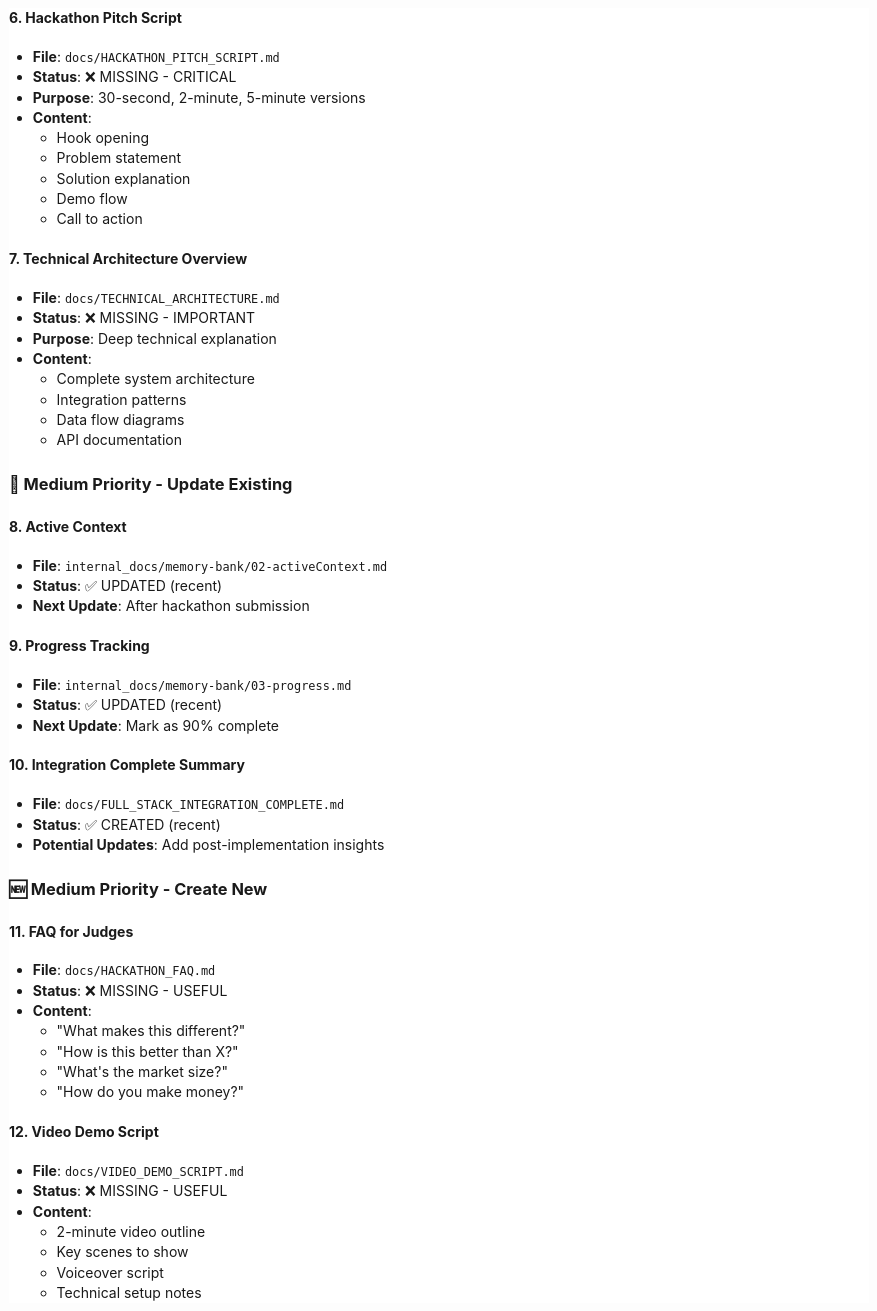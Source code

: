 #### 6. **Hackathon Pitch Script**
- **File**: `docs/HACKATHON_PITCH_SCRIPT.md`
- **Status**: ❌ MISSING - CRITICAL
- **Purpose**: 30-second, 2-minute, 5-minute versions
- **Content**:
  - Hook opening
  - Problem statement
  - Solution explanation
  - Demo flow
  - Call to action

#### 7. **Technical Architecture Overview**
- **File**: `docs/TECHNICAL_ARCHITECTURE.md`
- **Status**: ❌ MISSING - IMPORTANT
- **Purpose**: Deep technical explanation
- **Content**:
  - Complete system architecture
  - Integration patterns
  - Data flow diagrams
  - API documentation

### 🔄 Medium Priority - Update Existing

#### 8. **Active Context**
- **File**: `internal_docs/memory-bank/02-activeContext.md`
- **Status**: ✅ UPDATED (recent)
- **Next Update**: After hackathon submission

#### 9. **Progress Tracking**
- **File**: `internal_docs/memory-bank/03-progress.md`
- **Status**: ✅ UPDATED (recent)
- **Next Update**: Mark as 90% complete

#### 10. **Integration Complete Summary**
- **File**: `docs/FULL_STACK_INTEGRATION_COMPLETE.md`
- **Status**: ✅ CREATED (recent)
- **Potential Updates**: Add post-implementation insights

### 🆕 Medium Priority - Create New

#### 11. **FAQ for Judges**
- **File**: `docs/HACKATHON_FAQ.md`
- **Status**: ❌ MISSING - USEFUL
- **Content**:
  - "What makes this different?"
  - "How is this better than X?"
  - "What's the market size?"
  - "How do you make money?"

#### 12. **Video Demo Script**
- **File**: `docs/VIDEO_DEMO_SCRIPT.md`
- **Status**: ❌ MISSING - USEFUL
- **Content**:
  - 2-minute video outline
  - Key scenes to show
  - Voiceover script
  - Technical setup notes
